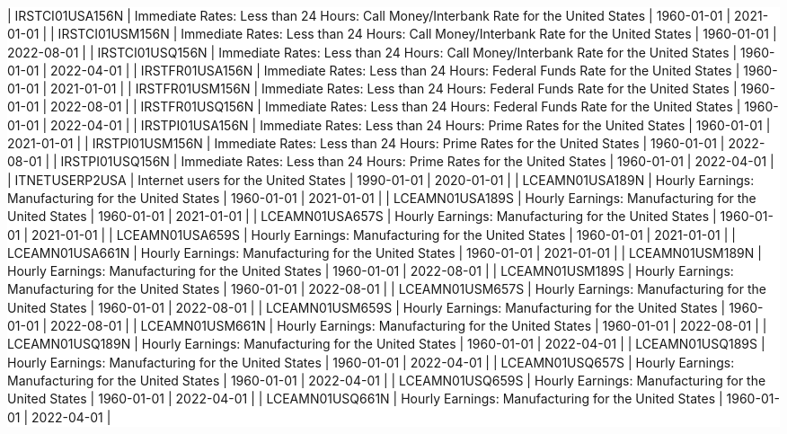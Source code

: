 | IRSTCI01USA156N     | Immediate Rates: Less than 24 Hours: Call Money/Interbank Rate for the United States                                                                                    | 1960-01-01          | 2021-01-01        |
| IRSTCI01USM156N     | Immediate Rates: Less than 24 Hours: Call Money/Interbank Rate for the United States                                                                                    | 1960-01-01          | 2022-08-01        |
| IRSTCI01USQ156N     | Immediate Rates: Less than 24 Hours: Call Money/Interbank Rate for the United States                                                                                    | 1960-01-01          | 2022-04-01        |
| IRSTFR01USA156N     | Immediate Rates: Less than 24 Hours: Federal Funds Rate for the United States                                                                                           | 1960-01-01          | 2021-01-01        |
| IRSTFR01USM156N     | Immediate Rates: Less than 24 Hours: Federal Funds Rate for the United States                                                                                           | 1960-01-01          | 2022-08-01        |
| IRSTFR01USQ156N     | Immediate Rates: Less than 24 Hours: Federal Funds Rate for the United States                                                                                           | 1960-01-01          | 2022-04-01        |
| IRSTPI01USA156N     | Immediate Rates: Less than 24 Hours: Prime Rates for the United States                                                                                                  | 1960-01-01          | 2021-01-01        |
| IRSTPI01USM156N     | Immediate Rates: Less than 24 Hours: Prime Rates for the United States                                                                                                  | 1960-01-01          | 2022-08-01        |
| IRSTPI01USQ156N     | Immediate Rates: Less than 24 Hours: Prime Rates for the United States                                                                                                  | 1960-01-01          | 2022-04-01        |
| ITNETUSERP2USA      | Internet users for the United States                                                                                                                                    | 1990-01-01          | 2020-01-01        |
| LCEAMN01USA189N     | Hourly Earnings: Manufacturing for the United States                                                                                                                    | 1960-01-01          | 2021-01-01        |
| LCEAMN01USA189S     | Hourly Earnings: Manufacturing for the United States                                                                                                                    | 1960-01-01          | 2021-01-01        |
| LCEAMN01USA657S     | Hourly Earnings: Manufacturing for the United States                                                                                                                    | 1960-01-01          | 2021-01-01        |
| LCEAMN01USA659S     | Hourly Earnings: Manufacturing for the United States                                                                                                                    | 1960-01-01          | 2021-01-01        |
| LCEAMN01USA661N     | Hourly Earnings: Manufacturing for the United States                                                                                                                    | 1960-01-01          | 2021-01-01        |
| LCEAMN01USM189N     | Hourly Earnings: Manufacturing for the United States                                                                                                                    | 1960-01-01          | 2022-08-01        |
| LCEAMN01USM189S     | Hourly Earnings: Manufacturing for the United States                                                                                                                    | 1960-01-01          | 2022-08-01        |
| LCEAMN01USM657S     | Hourly Earnings: Manufacturing for the United States                                                                                                                    | 1960-01-01          | 2022-08-01        |
| LCEAMN01USM659S     | Hourly Earnings: Manufacturing for the United States                                                                                                                    | 1960-01-01          | 2022-08-01        |
| LCEAMN01USM661N     | Hourly Earnings: Manufacturing for the United States                                                                                                                    | 1960-01-01          | 2022-08-01        |
| LCEAMN01USQ189N     | Hourly Earnings: Manufacturing for the United States                                                                                                                    | 1960-01-01          | 2022-04-01        |
| LCEAMN01USQ189S     | Hourly Earnings: Manufacturing for the United States                                                                                                                    | 1960-01-01          | 2022-04-01        |
| LCEAMN01USQ657S     | Hourly Earnings: Manufacturing for the United States                                                                                                                    | 1960-01-01          | 2022-04-01        |
| LCEAMN01USQ659S     | Hourly Earnings: Manufacturing for the United States                                                                                                                    | 1960-01-01          | 2022-04-01        |
| LCEAMN01USQ661N     | Hourly Earnings: Manufacturing for the United States                                                                                                                    | 1960-01-01          | 2022-04-01        |